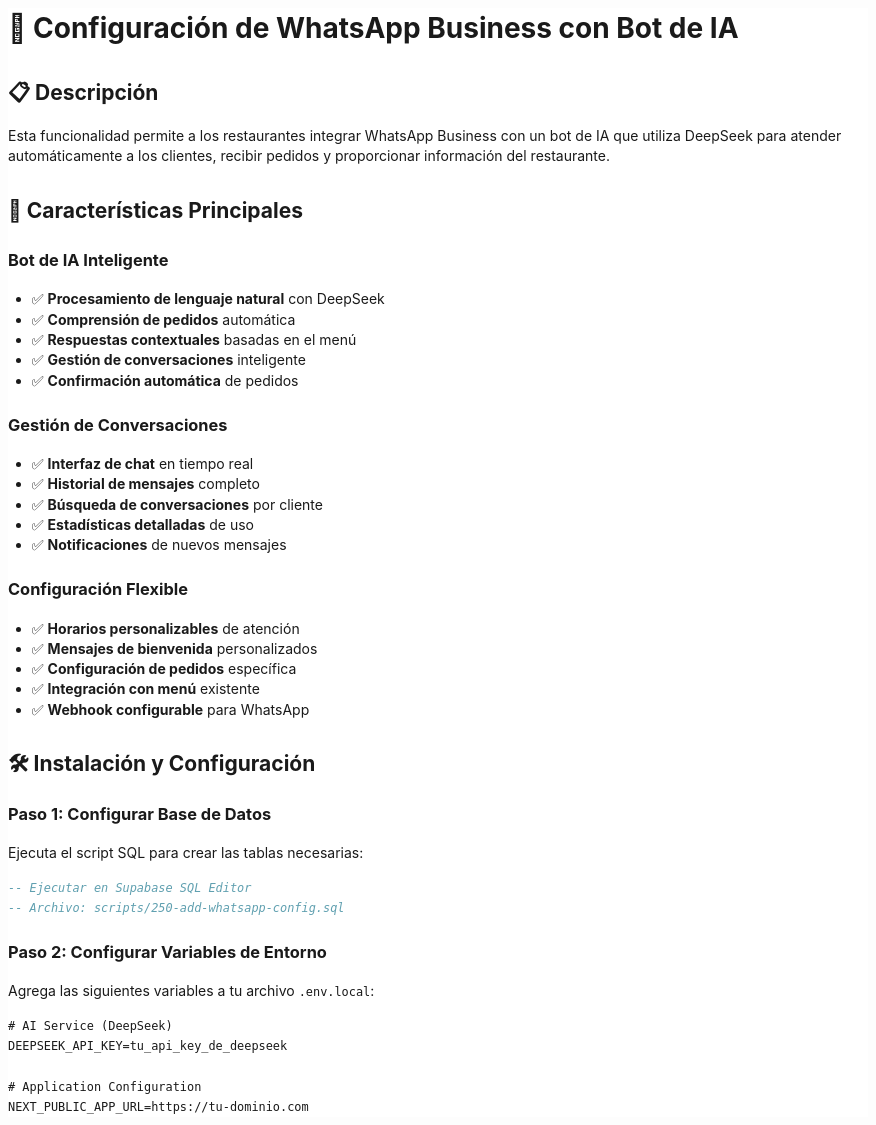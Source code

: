 # 📱 Configuración de WhatsApp Business con Bot de IA

## 📋 Descripción

Esta funcionalidad permite a los restaurantes integrar WhatsApp Business con un bot de IA que utiliza DeepSeek para atender automáticamente a los clientes, recibir pedidos y proporcionar información del restaurante.

## 🚀 Características Principales

### **Bot de IA Inteligente**
- ✅ **Procesamiento de lenguaje natural** con DeepSeek
- ✅ **Comprensión de pedidos** automática
- ✅ **Respuestas contextuales** basadas en el menú
- ✅ **Gestión de conversaciones** inteligente
- ✅ **Confirmación automática** de pedidos

### **Gestión de Conversaciones**
- ✅ **Interfaz de chat** en tiempo real
- ✅ **Historial de mensajes** completo
- ✅ **Búsqueda de conversaciones** por cliente
- ✅ **Estadísticas detalladas** de uso
- ✅ **Notificaciones** de nuevos mensajes

### **Configuración Flexible**
- ✅ **Horarios personalizables** de atención
- ✅ **Mensajes de bienvenida** personalizados
- ✅ **Configuración de pedidos** específica
- ✅ **Integración con menú** existente
- ✅ **Webhook configurable** para WhatsApp

## 🛠️ Instalación y Configuración

### **Paso 1: Configurar Base de Datos**

Ejecuta el script SQL para crear las tablas necesarias:

```sql
-- Ejecutar en Supabase SQL Editor
-- Archivo: scripts/250-add-whatsapp-config.sql
```

### **Paso 2: Configurar Variables de Entorno**

Agrega las siguientes variables a tu archivo `.env.local`:

```env
# AI Service (DeepSeek)
DEEPSEEK_API_KEY=tu_api_key_de_deepseek

# Application Configuration
NEXT_PUBLIC_APP_URL=https://tu-dominio.com
```
